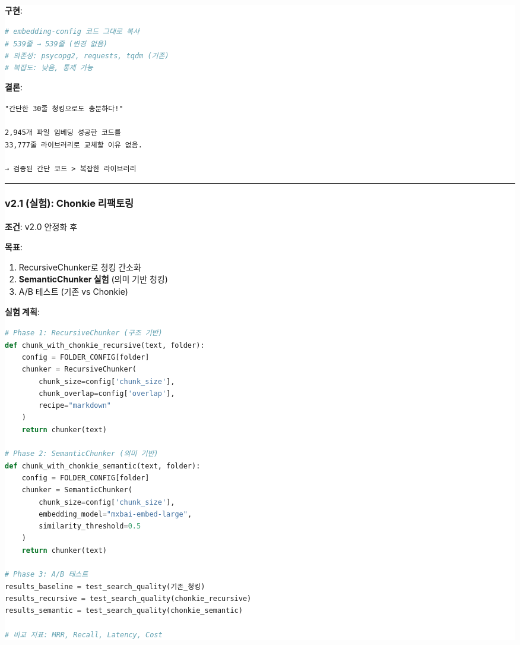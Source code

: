 **구현**:
```python
# embedding-config 코드 그대로 복사
# 539줄 → 539줄 (변경 없음)
# 의존성: psycopg2, requests, tqdm (기존)
# 복잡도: 낮음, 통제 가능
```

**결론**:
```
"간단한 30줄 청킹으로도 충분하다!"

2,945개 파일 임베딩 성공한 코드를
33,777줄 라이브러리로 교체할 이유 없음.

→ 검증된 간단 코드 > 복잡한 라이브러리
```

---

### v2.1 (실험): Chonkie 리팩토링

**조건**: v2.0 안정화 후

**목표**:
1. RecursiveChunker로 청킹 간소화
2. **SemanticChunker 실험** (의미 기반 청킹)
3. A/B 테스트 (기존 vs Chonkie)

**실험 계획**:
```python
# Phase 1: RecursiveChunker (구조 기반)
def chunk_with_chonkie_recursive(text, folder):
    config = FOLDER_CONFIG[folder]
    chunker = RecursiveChunker(
        chunk_size=config['chunk_size'],
        chunk_overlap=config['overlap'],
        recipe="markdown"
    )
    return chunker(text)

# Phase 2: SemanticChunker (의미 기반)
def chunk_with_chonkie_semantic(text, folder):
    config = FOLDER_CONFIG[folder]
    chunker = SemanticChunker(
        chunk_size=config['chunk_size'],
        embedding_model="mxbai-embed-large",
        similarity_threshold=0.5
    )
    return chunker(text)

# Phase 3: A/B 테스트
results_baseline = test_search_quality(기존_청킹)
results_recursive = test_search_quality(chonkie_recursive)
results_semantic = test_search_quality(chonkie_semantic)

# 비교 지표: MRR, Recall, Latency, Cost
```
